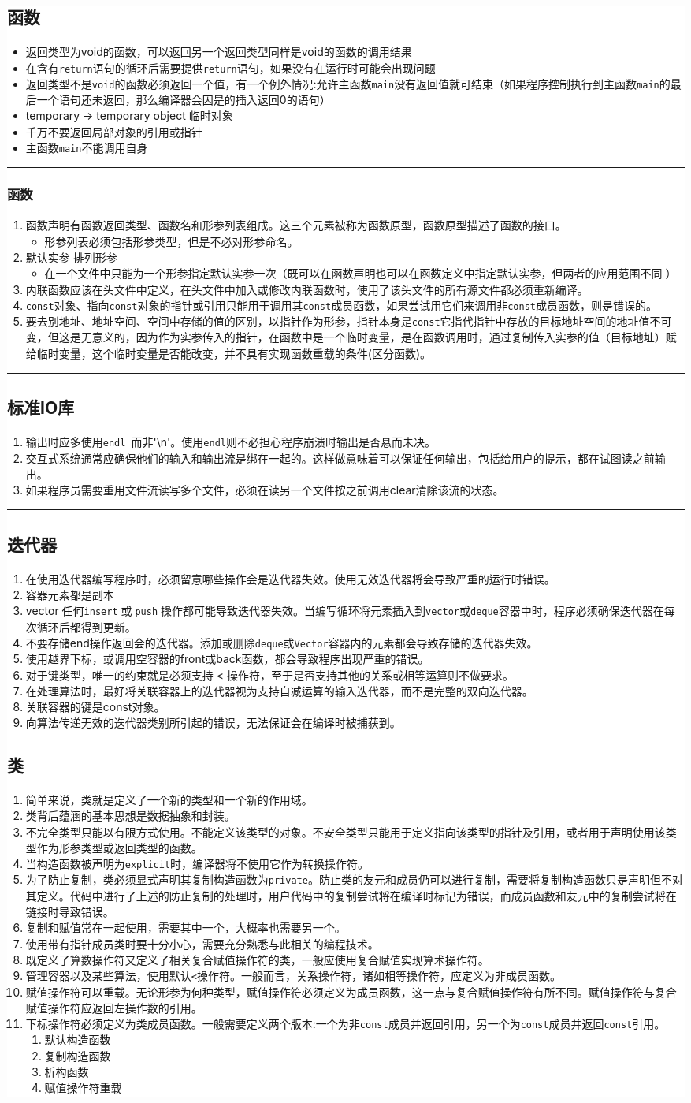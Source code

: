 ## 函数  

* 返回类型为void的函数，可以返回另一个返回类型同样是void的函数的调用结果
* 在含有`return`语句的循环后需要提供`return`语句，如果没有在运行时可能会出现问题
* 返回类型不是`void`的函数必须返回一个值，有一个例外情况:允许主函数`main`没有返回值就可结束（如果程序控制执行到主函数`main`的最后一个语句还未返回，那么编译器会因是的插入返回0的语句）
* temporary -> temporary object  临时对象
* 千万不要返回局部对象的引用或指针
* 主函数`main`不能调用自身

---

### 函数 ###  

1. 函数声明有函数返回类型、函数名和形参列表组成。这三个元素被称为函数原型，函数原型描述了函数的接口。
   * 形参列表必须包括形参类型，但是不必对形参命名。
2. 默认实参 排列形参
   * 在一个文件中只能为一个形参指定默认实参一次（既可以在函数声明也可以在函数定义中指定默认实参，但两者的应用范围不同	）
3. 内联函数应该在头文件中定义，在头文件中加入或修改内联函数时，使用了该头文件的所有源文件都必须重新编译。
4. `const`对象、指向`const`对象的指针或引用只能用于调用其`const`成员函数，如果尝试用它们来调用非`const`成员函数，则是错误的。
5. 要去别地址、地址空间、空间中存储的值的区别，以指针作为形参，指针本身是`const`它指代指针中存放的目标地址空间的地址值不可变，但这是无意义的，因为作为实参传入的指针，在函数中是一个临时变量，是在函数调用时，通过复制传入实参的值（目标地址）赋给临时变量，这个临时变量是否能改变，并不具有实现函数重载的条件(区分函数)。

---

## 标准IO库 

1. 输出时应多使用`endl `而非'\n'。使用`endl`则不必担心程序崩溃时输出是否悬而未决。
2. 交互式系统通常应确保他们的输入和输出流是绑在一起的。这样做意味着可以保证任何输出，包括给用户的提示，都在试图读之前输出。
3. 如果程序员需要重用文件流读写多个文件，必须在读另一个文件按之前调用clear清除该流的状态。

---

## 迭代器

1. 在使用迭代器编写程序时，必须留意哪些操作会是迭代器失效。使用无效迭代器将会导致严重的运行时错误。
2. 容器元素都是副本
3. vector 任何`insert` 或 `push` 操作都可能导致迭代器失效。当编写循环将元素插入到`vector`或`deque`容器中时，程序必须确保迭代器在每次循环后都得到更新。
4. 不要存储end操作返回会的迭代器。添加或删除`deque`或`Vector`容器内的元素都会导致存储的迭代器失效。
5. 使用越界下标，或调用空容器的front或back函数，都会导致程序出现严重的错误。
6. 对于键类型，唯一的约束就是必须支持 < 操作符，至于是否支持其他的关系或相等运算则不做要求。
7. 在处理算法时，最好将关联容器上的迭代器视为支持自减运算的输入迭代器，而不是完整的双向迭代器。
8. 关联容器的键是const对象。
9. 向算法传递无效的迭代器类别所引起的错误，无法保证会在编译时被捕获到。

## 类  

1. 简单来说，类就是定义了一个新的类型和一个新的作用域。
2. 类背后蕴涵的基本思想是数据抽象和封装。
3. 不完全类型只能以有限方式使用。不能定义该类型的对象。不安全类型只能用于定义指向该类型的指针及引用，或者用于声明使用该类型作为形参类型或返回类型的函数。
4. 当构造函数被声明为`explicit`时，编译器将不使用它作为转换操作符。
5. 为了防止复制，类必须显式声明其复制构造函数为`private`。防止类的友元和成员仍可以进行复制，需要将复制构造函数只是声明但不对其定义。代码中进行了上述的防止复制的处理时，用户代码中的复制尝试将在编译时标记为错误，而成员函数和友元中的复制尝试将在链接时导致错误。
6. 复制和赋值常在一起使用，需要其中一个，大概率也需要另一个。
7. 使用带有指针成员类时要十分小心，需要充分熟悉与此相关的编程技术。
8. 既定义了算数操作符又定义了相关复合赋值操作符的类，一般应使用复合赋值实现算术操作符。
9. 管理容器以及某些算法，使用默认`<`操作符。一般而言，关系操作符，诸如相等操作符，应定义为非成员函数。
10. 赋值操作符可以重载。无论形参为何种类型，赋值操作符必须定义为成员函数，这一点与复合赋值操作符有所不同。赋值操作符与复合赋值操作符应返回左操作数的引用。
11. 下标操作符必须定义为类成员函数。一般需要定义两个版本:一个为非`const`成员并返回引用，另一个为`const`成员并返回`const`引用。
    1. 默认构造函数
    2. 复制构造函数
    3. 析构函数
    4. 赋值操作符重载
